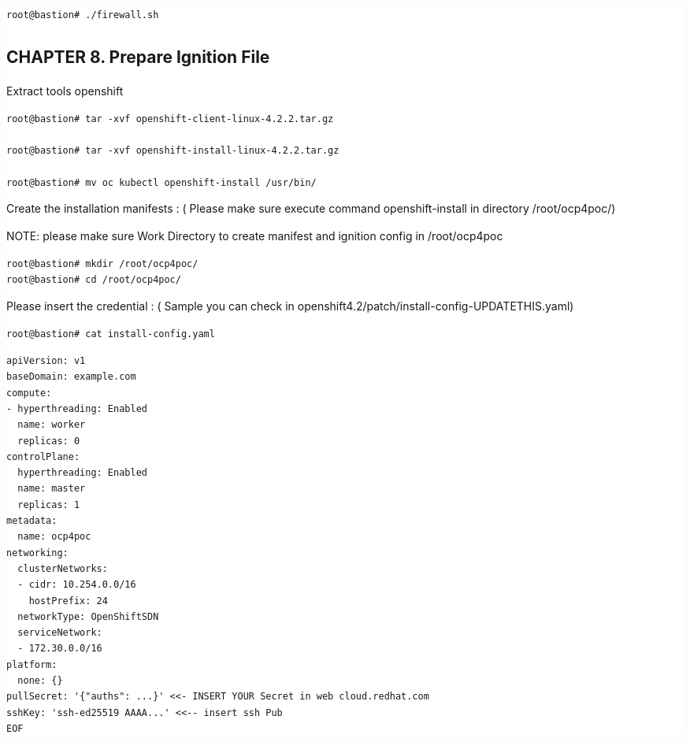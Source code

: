 ```
root@bastion# ./firewall.sh
```



## CHAPTER 8. Prepare Ignition File

Extract tools openshift

```
root@bastion# tar -xvf openshift-client-linux-4.2.2.tar.gz

root@bastion# tar -xvf openshift-install-linux-4.2.2.tar.gz

root@bastion# mv oc kubectl openshift-install /usr/bin/
```

Create the installation manifests : ( Please make sure execute command openshift-install in directory /root/ocp4poc/)

NOTE: please make sure Work Directory to create manifest and ignition config in /root/ocp4poc

```
root@bastion# mkdir /root/ocp4poc/
root@bastion# cd /root/ocp4poc/
```

Please insert the credential : ( Sample you can check in openshift4.2/patch/install-config-UPDATETHIS.yaml)

```
root@bastion# cat install-config.yaml
```



```
apiVersion: v1
baseDomain: example.com
compute:
- hyperthreading: Enabled
  name: worker
  replicas: 0
controlPlane:
  hyperthreading: Enabled
  name: master
  replicas: 1
metadata:
  name: ocp4poc
networking:
  clusterNetworks:
  - cidr: 10.254.0.0/16
    hostPrefix: 24
  networkType: OpenShiftSDN
  serviceNetwork:
  - 172.30.0.0/16
platform:
  none: {}
pullSecret: '{"auths": ...}' <<- INSERT YOUR Secret in web cloud.redhat.com
sshKey: 'ssh-ed25519 AAAA...' <<-- insert ssh Pub
EOF
```
